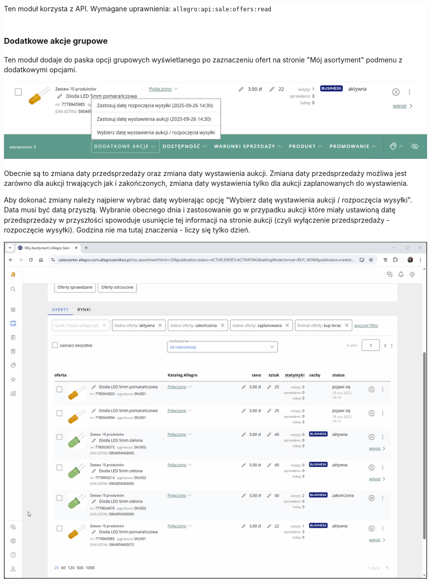 Ten moduł korzysta z API. Wymagane uprawnienia: ``allegro:api:sale:offers:read``
<br>
<br>

### Dodatkowe akcje grupowe

Ten moduł dodaje do paska opcji grupowych wyświetlanego po zaznaczeniu ofert na stronie "Mój asortyment" podmenu z dodatkowymi opcjami.

![Alt text](assets/additional_actions_change_preorder_and_listing_date.png)

Obecnie są to zmiana daty przedsprzedaży oraz zmiana daty wystawienia aukcji. Zmiana daty przedsprzedaży możliwa jest zarówno dla aukcji trwających jak i zakończonych, zmiana daty wystawienia tylko dla aukcji zaplanowanych do wystawienia.

Aby dokonać zmiany należy najpierw wybrać datę wybierając opcję "Wybierz datę wystawienia aukcji / rozpoczęcia wysyłki". Data musi być datą przyszłą. Wybranie obecnego dnia i zastosowanie go w przypadku aukcji które miały ustawioną datę przedsprzedaży w przyszłości spowoduje usunięcie tej informacji na stronie aukcji (czyli wyłączenie przedsprzedaży - rozpoczęcie wysyłki). Godzina nie ma tutaj znaczenia - liczy się tylko dzień.

![Alt text](assets/additional_actions_change_preorder_and_listing_date.gif)
